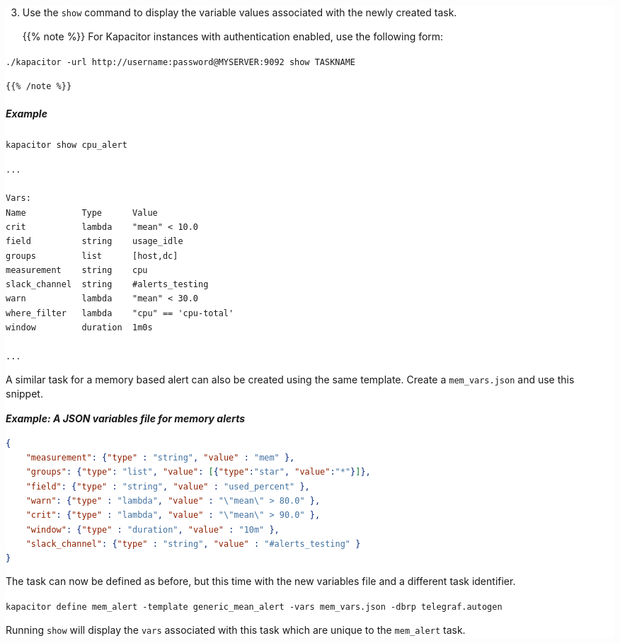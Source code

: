 3. Use the `show` command to display the variable values associated with the newly created task.

    {{% note %}}
For Kapacitor instances with authentication enabled, use the following form:

```
./kapacitor -url http://username:password@MYSERVER:9092 show TASKNAME
```
    {{% /note %}}

##### Example

```
kapacitor show cpu_alert
```
```
...

Vars:
Name           Type      Value
crit           lambda    "mean" < 10.0
field          string    usage_idle
groups         list      [host,dc]
measurement    string    cpu
slack_channel  string    #alerts_testing
warn           lambda    "mean" < 30.0
where_filter   lambda    "cpu" == 'cpu-total'
window         duration  1m0s

...
```

A similar task for a memory based alert can also be created using the same template.
Create a `mem_vars.json` and use this snippet.

_**Example: A JSON variables file for memory alerts**_
```json
{
    "measurement": {"type" : "string", "value" : "mem" },
    "groups": {"type": "list", "value": [{"type":"star", "value":"*"}]},
    "field": {"type" : "string", "value" : "used_percent" },
    "warn": {"type" : "lambda", "value" : "\"mean\" > 80.0" },
    "crit": {"type" : "lambda", "value" : "\"mean\" > 90.0" },
    "window": {"type" : "duration", "value" : "10m" },
    "slack_channel": {"type" : "string", "value" : "#alerts_testing" }
}
```

The task can now be defined as before, but this time with the new variables file
and a different task identifier.

```
kapacitor define mem_alert -template generic_mean_alert -vars mem_vars.json -dbrp telegraf.autogen
```

Running `show` will display the `vars` associated with this task which are unique to the `mem_alert` task.

